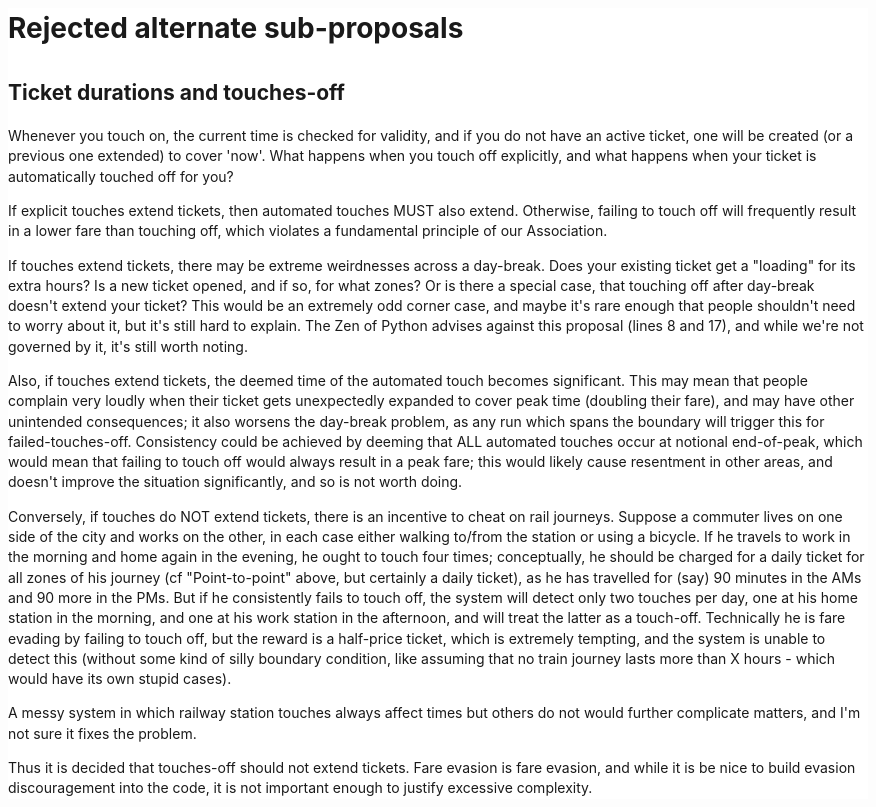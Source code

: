 Rejected alternate sub-proposals
================================

Ticket durations and touches-off
--------------------------------

Whenever you touch on, the current time is checked for validity, and if you do
not have an active ticket, one will be created (or a previous one extended) to
cover 'now'. What happens when you touch off explicitly, and what happens when
your ticket is automatically touched off for you?

If explicit touches extend tickets, then automated touches MUST also extend.
Otherwise, failing to touch off will frequently result in a lower fare than
touching off, which violates a fundamental principle of our Association.

If touches extend tickets, there may be extreme weirdnesses across a day-break.
Does your existing ticket get a "loading" for its extra hours? Is a new ticket
opened, and if so, for what zones? Or is there a special case, that touching
off after day-break doesn't extend your ticket? This would be an extremely odd
corner case, and maybe it's rare enough that people shouldn't need to worry
about it, but it's still hard to explain. The Zen of Python advises against
this proposal (lines 8 and 17), and while we're not governed by it, it's still
worth noting.

Also, if touches extend tickets, the deemed time of the automated touch becomes
significant. This may mean that people complain very loudly when their ticket
gets unexpectedly expanded to cover peak time (doubling their fare), and may
have other unintended consequences; it also worsens the day-break problem, as
any run which spans the boundary will trigger this for failed-touches-off.
Consistency could be achieved by deeming that ALL automated touches occur at
notional end-of-peak, which would mean that failing to touch off would always
result in a peak fare; this would likely cause resentment in other areas, and
doesn't improve the situation significantly, and so is not worth doing.

Conversely, if touches do NOT extend tickets, there is an incentive to cheat on
rail journeys. Suppose a commuter lives on one side of the city and works on
the other, in each case either walking to/from the station or using a bicycle.
If he travels to work in the morning and home again in the evening, he ought to
touch four times; conceptually, he should be charged for a daily ticket for all
zones of his journey (cf "Point-to-point" above, but certainly a daily ticket),
as he has travelled for (say) 90 minutes in the AMs and 90 more in the PMs. But
if he consistently fails to touch off, the system will detect only two touches
per day, one at his home station in the morning, and one at his work station in
the afternoon, and will treat the latter as a touch-off. Technically he is fare
evading by failing to touch off, but the reward is a half-price ticket, which
is extremely tempting, and the system is unable to detect this (without some
kind of silly boundary condition, like assuming that no train journey lasts
more than X hours - which would have its own stupid cases).

A messy system in which railway station touches always affect times but others
do not would further complicate matters, and I'm not sure it fixes the problem.

Thus it is decided that touches-off should not extend tickets. Fare evasion is
fare evasion, and while it is be nice to build evasion discouragement into the
code, it is not important enough to justify excessive complexity.
